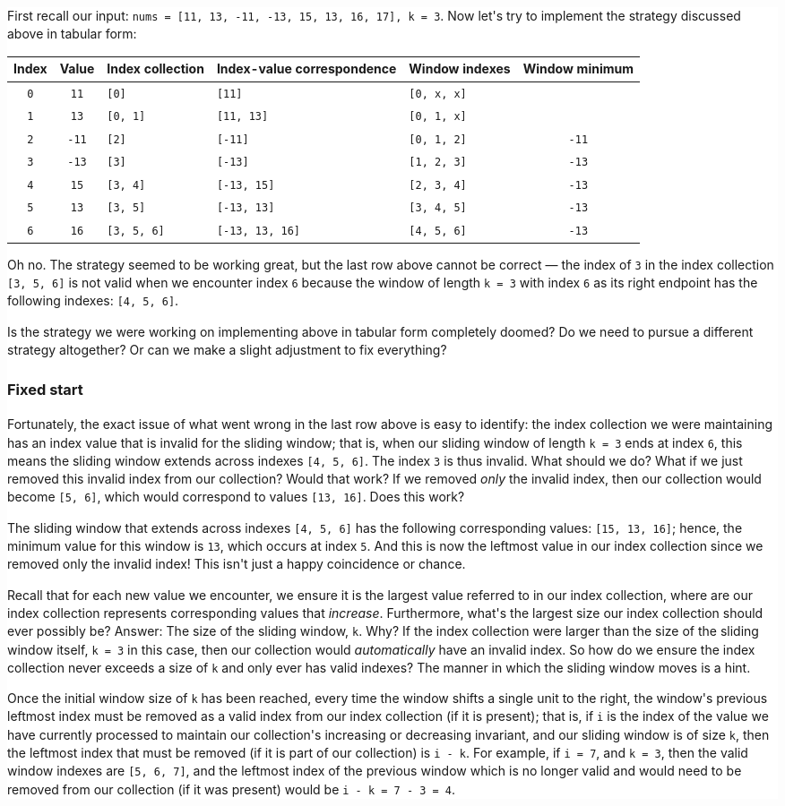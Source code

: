 First recall our input: `nums = [11, 13, -11, -13, 15, 13, 16, 17], k = 3`. Now let's try to implement the strategy discussed above in tabular form:

| Index | Value | Index collection | Index-value correspondence | Window indexes | Window minimum |
| :-: | :-: | :-- | :-- | :-- | :-: |
| `0` | `11` | `[0]` | `[11]` | `[0, x, x]` |  |
| `1` | `13` | `[0, 1]` | `[11, 13]` | `[0, 1, x]` |  |
| `2` | `-11` | `[2]` | `[-11]` | `[0, 1, 2]` | `-11` |
| `3` | `-13` | `[3]` | `[-13]` | `[1, 2, 3]` | `-13` |
| `4` | `15` | `[3, 4]` | `[-13, 15]` | `[2, 3, 4]` | `-13` |
| `5` | `13` | `[3, 5]` | `[-13, 13]` | `[3, 4, 5]` | `-13` |
| `6` | `16` | `[3, 5, 6]` | `[-13, 13, 16]` | `[4, 5, 6]` | `-13` |

Oh no. The strategy seemed to be working great, but the last row above cannot be correct &#8212; the index of `3` in the index collection `[3, 5, 6]` is not valid when we encounter index `6` because the window of length `k = 3` with index `6` as its right endpoint has the following indexes: `[4, 5, 6]`.

Is the strategy we were working on implementing above in tabular form completely doomed? Do we need to pursue a different strategy altogether? Or can we make a slight adjustment to fix everything?

### Fixed start

Fortunately, the exact issue of what went wrong in the last row above is easy to identify: the index collection we were maintaining has an index value that is invalid for the sliding window; that is, when our sliding window of length `k = 3` ends at index `6`, this means the sliding window extends across indexes `[4, 5, 6]`. The index `3` is thus invalid. What should we do? What if we just removed this invalid index from our collection? Would that work? If we removed *only* the invalid index, then our collection would become `[5, 6]`, which would correspond to values `[13, 16]`. Does this work?

The sliding window that extends across indexes `[4, 5, 6]` has the following corresponding values: `[15, 13, 16]`; hence, the minimum value for this window is `13`, which occurs at index `5`. And this is now the leftmost value in our index collection since we removed only the invalid index! This isn't just a happy coincidence or chance. 

Recall that for each new value we encounter, we ensure it is the largest value referred to in our index collection, where are our index collection represents corresponding values that *increase*. Furthermore, what's the largest size our index collection should ever possibly be? Answer: The size of the sliding window, `k`. Why? If the index collection were larger than the size of the sliding window itself, `k = 3` in this case, then our collection would *automatically* have an invalid index. So how do we ensure the index collection never exceeds a size of `k` and only ever has valid indexes? The manner in which the sliding window moves is a hint.

Once the initial window size of `k` has been reached, every time the window shifts a single unit to the right, the window's previous leftmost index must be removed as a valid index from our index collection (if it is present); that is, if `i` is the index of the value we have currently processed to maintain our collection's increasing or decreasing invariant, and our sliding window is of size `k`, then the leftmost index that must be removed (if it is part of our collection) is `i - k`. For example, if `i = 7`, and `k = 3`, then the valid window indexes are `[5, 6, 7]`, and the leftmost index of the previous window which is no longer valid and would need to be removed from our collection (if it was present) would be `i - k = 7 - 3 = 4`.
